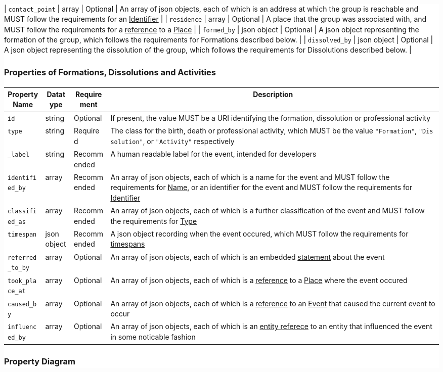 | `contact_point` | array | Optional | An array of json objects, each of which is an address at which the group is reachable and MUST follow the requirements for an [Identifier](../../shared/identifier) |
| `residence` | array | Optional | A place that the group was associated with, and MUST follow the requirements for a [reference](../../shared/reference/) to a [Place](../place/) |
| `formed_by` | json object | Optional | A json object representing the formation of the group, which follows the requirements for Formations described below. | 
| `dissolved_by` | json object | Optional | A json object representing the dissolution of the group, which follows the requirements for Dissolutions described below. |


### Properties of Formations, Dissolutions and Activities

| Property Name     | Datatype      | Requirement | Description | 
|-------------------|---------------|-------------|-------------|
| `id`              | string        | Optional    | If present, the value MUST be a URI identifying the formation, dissolution or professional activity  |  
| `type`            | string        | Required    | The class for the birth, death or professional activity, which MUST be the value `"Formation"`, `"Dissolution"`, or `"Activity"` respectively |
| `_label`          | string        | Recommended | A human readable label for the event, intended for developers |
| `identified_by`   | array         | Recommended | An array of json objects, each of which is a name for the event and MUST follow the requirements for [Name](../../shared/name/), or an identifier for the event and MUST follow the requirements for [Identifier](../../shared/identifier/) |
| `classified_as`   | array         | Recommended | An array of json objects, each of which is a further classification of the event and MUST follow the requirements for [Type](../../shared/type/) |
| `timespan`        | json object   | Recommended | A json object recording when the event occured, which MUST follow the requirements for [timespans](../../shared/timespan/)|
| `referred_to_by`  | array         | Optional    | An array of json objects, each of which is an embedded [statement](../statement/) about the event |
| `took_place_at`   | array         | Optional    | An array of json objects, each of which is a [reference](../../shared/reference/) to a [Place](../place/) where the event occured |
| `caused_by`       | array         | Optional    | An array of json objects, each of which is a [reference](../../shared/reference/) to an [Event](../event/) that caused the current event to occur |
| `influenced_by`   | array         | Optional    | An array of json objects, each of which is an [entity referece](../../shared/reference/) to an entity that influenced the event in some noticable fashion | 


### Property Diagram
